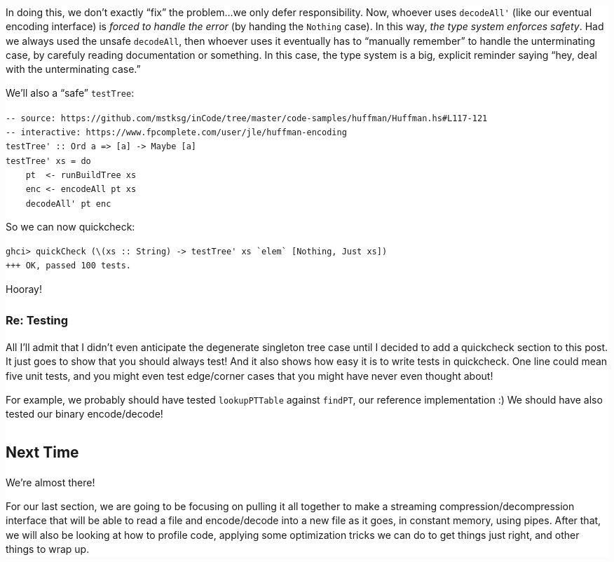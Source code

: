 In doing this, we don’t exactly “fix” the problem…we only defer
responsibility. Now, whoever uses `decodeAll'` (like our eventual
encoding interface) is *forced to handle the error* (by handing the
`Nothing` case). In this way, *the type system enforces safety*. Had we
always used the unsafe `decodeAll`, then whoever uses it eventually has
to “manually remember” to handle the unterminating case, by carefuly
reading documentation or something. In this case, the type system is a
big, explicit reminder saying “hey, deal with the unterminating case.”

We’ll also a “safe” `testTree`:

``` {.haskell}
-- source: https://github.com/mstksg/inCode/tree/master/code-samples/huffman/Huffman.hs#L117-121
-- interactive: https://www.fpcomplete.com/user/jle/huffman-encoding
testTree' :: Ord a => [a] -> Maybe [a]
testTree' xs = do
    pt  <- runBuildTree xs
    enc <- encodeAll pt xs
    decodeAll' pt enc

```

So we can now quickcheck:

``` {.haskell}
ghci> quickCheck (\(xs :: String) -> testTree' xs `elem` [Nothing, Just xs])
+++ OK, passed 100 tests.
```

Hooray!

### Re: Testing

All I’ll admit that I didn’t even anticipate the degenerate singleton
tree case until I decided to add a quickcheck section to this post. It
just goes to show that you should always test! And it also shows how
easy it is to write tests in quickcheck. One line could mean five unit
tests, and you might even test edge/corner cases that you might have
never even thought about!

For example, we probably should have tested `lookupPTTable` against
`findPT`, our reference implementation :) We should have also tested our
binary encode/decode!

Next Time
---------

We’re almost there!

For our last section, we are going to be focusing on pulling it all
together to make a streaming compression/decompression interface that
will be able to read a file and encode/decode into a new file as it
goes, in constant memory, using pipes. After that, we will also be
looking at how to profile code, applying some optimization tricks we can
do to get things just right, and other things to wrap up.


[^1]: Note — this section was largely rewritten; it used to contain a